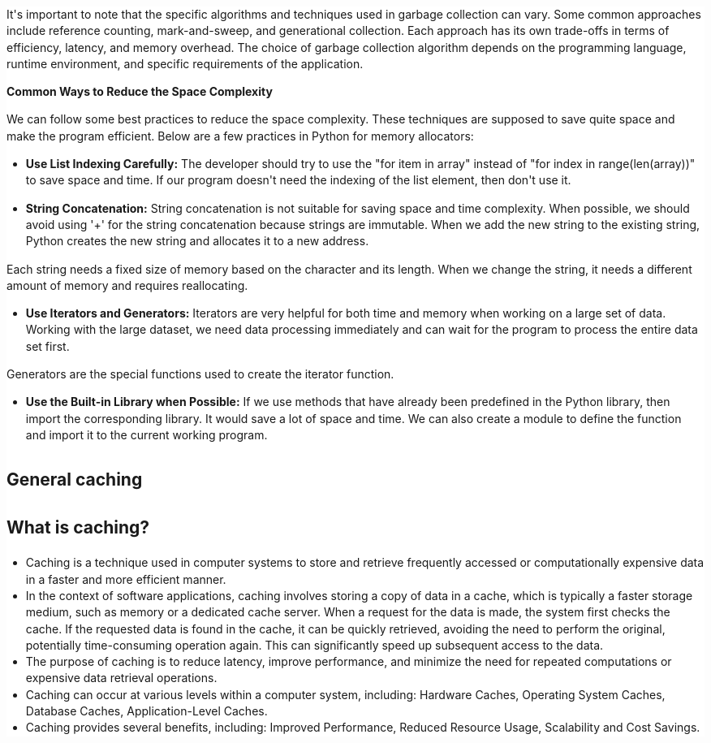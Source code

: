 It's important to note that the specific algorithms and techniques used in garbage collection can vary. Some common approaches include reference counting, mark-and-sweep, and generational collection. Each approach has its own trade-offs in terms of efficiency, latency, and memory overhead. The choice of garbage collection algorithm depends on the programming language, runtime environment, and specific requirements of the application.

**Common Ways to Reduce the Space Complexity**

We can follow some best practices to reduce the space complexity. These techniques are supposed to save quite space and make the program efficient. Below are a few practices in Python for memory allocators:

- **Use List Indexing Carefully:**
The developer should try to use the "for item in array" instead of "for index in range(len(array))" to save space and time. If our program doesn't need the indexing of the list element, then don't use it.

- **String Concatenation:**
String concatenation is not suitable for saving space and time complexity. When possible, we should avoid using '+' for the string concatenation because strings are immutable. When we add the new string to the existing string, Python creates the new string and allocates it to a new address.

Each string needs a fixed size of memory based on the character and its length. When we change the string, it needs a different amount of memory and requires reallocating.

- **Use Iterators and Generators:**
Iterators are very helpful for both time and memory when working on a large set of data. Working with the large dataset, we need data processing immediately and can wait for the program to process the entire data set first.

Generators are the special functions used to create the iterator function.

- **Use the Built-in Library when Possible:**
If we use methods that have already been predefined in the Python library, then import the corresponding library. It would save a lot of space and time. We can also create a module to define the function and import it to the current working program.



## General caching
## What is caching?
- Caching is a technique used in computer systems to store and retrieve frequently accessed or computationally expensive data in a faster and more efficient manner. 
- In the context of software applications, caching involves storing a copy of data in a cache, which is typically a faster storage medium, such as memory or a dedicated cache server. When a request for the data is made, the system first checks the cache. If the requested data is found in the cache, it can be quickly retrieved, avoiding the need to perform the original, potentially time-consuming operation again. This can significantly speed up subsequent access to the data.
- The purpose of caching is to reduce latency, improve performance, and minimize the need for repeated computations or expensive data retrieval operations.
- Caching can occur at various levels within a computer system, including: Hardware Caches, Operating System Caches, Database Caches, Application-Level Caches.
- Caching provides several benefits, including: Improved Performance, Reduced Resource Usage, Scalability and Cost Savings.
